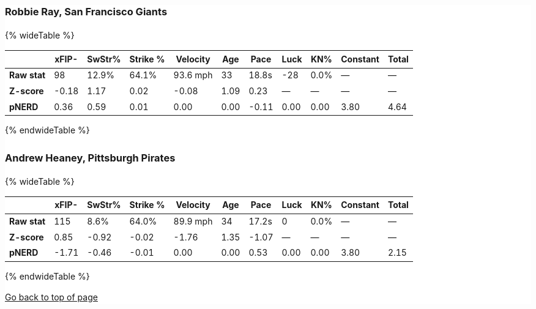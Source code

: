 ### Robbie Ray, San Francisco Giants

{% wideTable %}

|              | xFIP- | SwStr% | Strike % | Velocity | Age   | Pace  | Luck | KN%  | Constant | Total |
| ------------ | ----- | ------ | -------- | -------- | ----- | ----- | ---- | ---- | -------- | ----- |
| **Raw stat** | 98 | 12.9% | 64.1% | 93.6 mph | 33 | 18.8s | -28 | 0.0% | — | — |
| **Z-score** | -0.18 | 1.17 | 0.02 | -0.08 | 1.09 | 0.23 | — | — | — | — |
| **pNERD** | 0.36 | 0.59 | 0.01 | 0.00 | 0.00 | -0.11 | 0.00 | 0.00 | 3.80 | 4.64 |
{% endwideTable %}

### Andrew Heaney, Pittsburgh Pirates

{% wideTable %}

|              | xFIP- | SwStr% | Strike % | Velocity | Age   | Pace  | Luck | KN%  | Constant | Total |
| ------------ | ----- | ------ | -------- | -------- | ----- | ----- | ---- | ---- | -------- | ----- |
| **Raw stat** | 115 | 8.6% | 64.0% | 89.9 mph | 34 | 17.2s | 0 | 0.0% | — | — |
| **Z-score** | 0.85 | -0.92 | -0.02 | -1.76 | 1.35 | -1.07 | — | — | — | — |
| **pNERD** | -1.71 | -0.46 | -0.01 | 0.00 | 0.00 | 0.53 | 0.00 | 0.00 | 3.80 | 2.15 |
{% endwideTable %}


[Go back to top of page](#)


